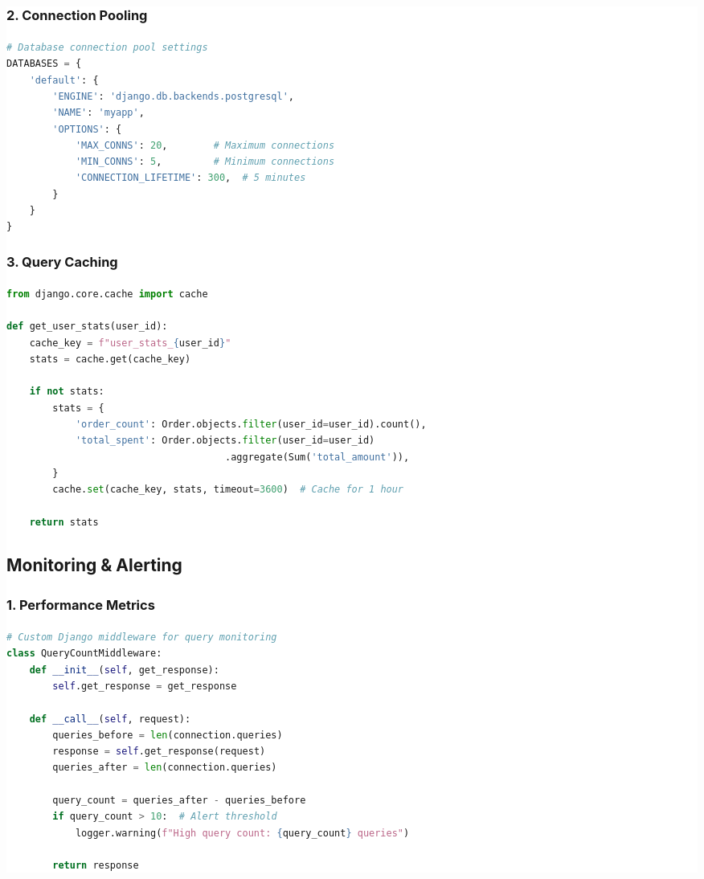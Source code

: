 ### 2. Connection Pooling

```python
# Database connection pool settings
DATABASES = {
    'default': {
        'ENGINE': 'django.db.backends.postgresql',
        'NAME': 'myapp',
        'OPTIONS': {
            'MAX_CONNS': 20,        # Maximum connections
            'MIN_CONNS': 5,         # Minimum connections  
            'CONNECTION_LIFETIME': 300,  # 5 minutes
        }
    }
}
```

### 3. Query Caching

```python
from django.core.cache import cache

def get_user_stats(user_id):
    cache_key = f"user_stats_{user_id}"
    stats = cache.get(cache_key)
    
    if not stats:
        stats = {
            'order_count': Order.objects.filter(user_id=user_id).count(),
            'total_spent': Order.objects.filter(user_id=user_id)
                                      .aggregate(Sum('total_amount')),
        }
        cache.set(cache_key, stats, timeout=3600)  # Cache for 1 hour
    
    return stats
```

## Monitoring & Alerting

### 1. Performance Metrics

```python
# Custom Django middleware for query monitoring
class QueryCountMiddleware:
    def __init__(self, get_response):
        self.get_response = get_response

    def __call__(self, request):
        queries_before = len(connection.queries)
        response = self.get_response(request)
        queries_after = len(connection.queries)
        
        query_count = queries_after - queries_before
        if query_count > 10:  # Alert threshold
            logger.warning(f"High query count: {query_count} queries")
            
        return response
```
